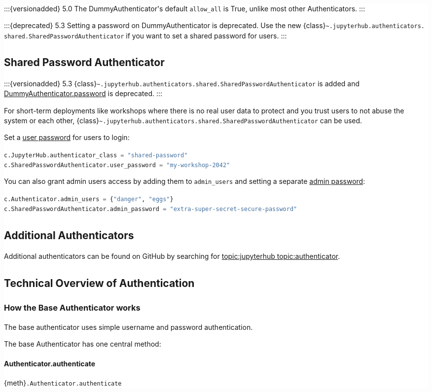 :::{versionadded} 5.0
The DummyAuthenticator's default `allow_all` is True,
unlike most other Authenticators.
:::

:::{deprecated} 5.3
Setting a password on DummyAuthenticator is deprecated.
Use the new {class}`~.jupyterhub.authenticators.shared.SharedPasswordAuthenticator`
if you want to set a shared password for users.
:::

## Shared Password Authenticator

:::{versionadded} 5.3
{class}`~.jupyterhub.authenticators.shared.SharedPasswordAuthenticator` is added and [DummyAuthenticator.password](#DummyAuthenticator.password) is deprecated.
:::

For short-term deployments like workshops where there is no real user data to protect and you trust users to not abuse the system or each other,
{class}`~.jupyterhub.authenticators.shared.SharedPasswordAuthenticator` can be used.

Set a [user password](#SharedPasswordAuthenticator.user_password) for users to login:

```python
c.JupyterHub.authenticator_class = "shared-password"
c.SharedPasswordAuthenticator.user_password = "my-workshop-2042"
```

You can also grant admin users access by adding them to `admin_users` and setting a separate [admin password](#SharedPasswordAuthenticator.admin_password):

```python
c.Authenticator.admin_users = {"danger", "eggs"}
c.SharedPasswordAuthenticator.admin_password = "extra-super-secret-secure-password"
```

## Additional Authenticators

Additional authenticators can be found on GitHub
by searching for [topic:jupyterhub topic:authenticator](https://github.com/search?q=topic%3Ajupyterhub%20topic%3Aauthenticator&type=repositories).

## Technical Overview of Authentication

### How the Base Authenticator works

The base authenticator uses simple username and password authentication.

The base Authenticator has one central method:

#### Authenticator.authenticate

{meth}`.Authenticator.authenticate`

